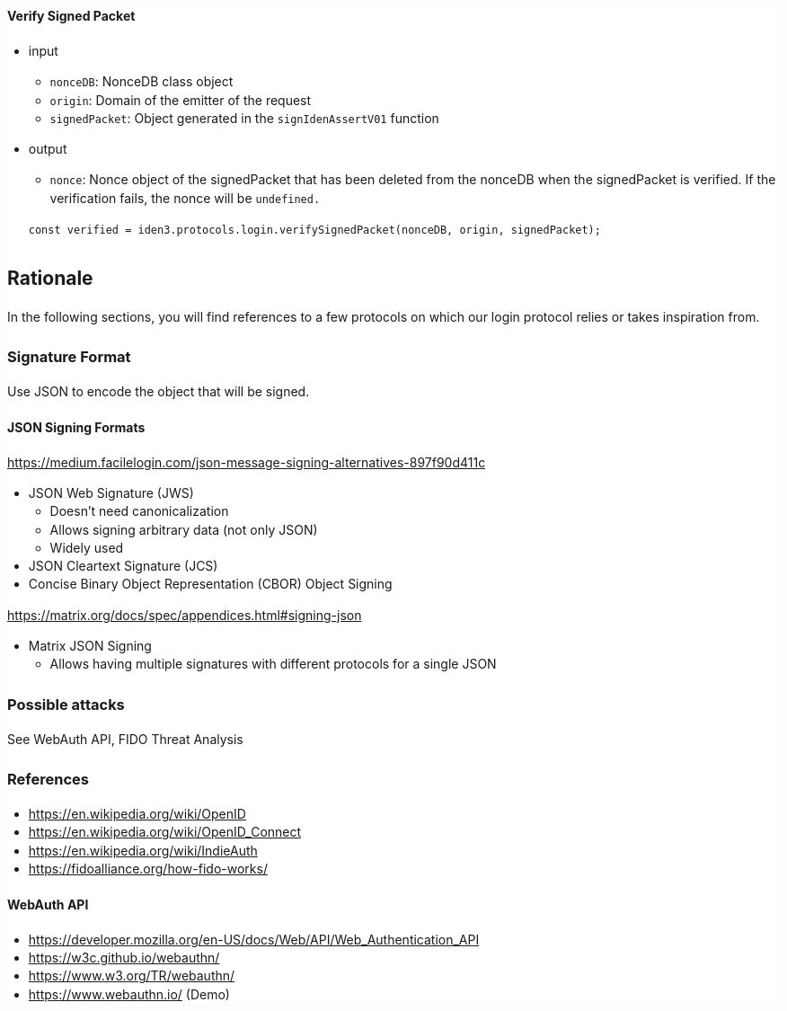 #### Verify Signed Packet

-   input
    -   `nonceDB`: NonceDB class object
    -   `origin`: Domain of the emitter of the request
    -   `signedPacket`: Object generated in the `signIdenAssertV01` function
-   output
    -   `nonce`: Nonce object of the signedPacket that has been deleted from the nonceDB when the signedPacket is verified. If the verification fails, the nonce will be `undefined.`

    ``` {.sourceCode .js}
    const verified = iden3.protocols.login.verifySignedPacket(nonceDB, origin, signedPacket);
    ```



## Rationale

In the following sections, you will find references to a few protocols on which our login protocol relies or takes inspiration from.

### Signature Format

Use JSON to encode the object that will be signed.

#### JSON Signing Formats

<https://medium.facilelogin.com/json-message-signing-alternatives-897f90d411c>

-   JSON Web Signature (JWS)
    -   Doesn’t need canonicalization
    -   Allows signing arbitrary data (not only JSON)
    -   Widely used
-   JSON Cleartext Signature (JCS)
-   Concise Binary Object Representation (CBOR) Object Signing

<https://matrix.org/docs/spec/appendices.html#signing-json>

-   Matrix JSON Signing
    -   Allows having multiple signatures with different protocols for a single JSON

### Possible attacks

See WebAuth API, FIDO Threat Analysis

### References

-   <https://en.wikipedia.org/wiki/OpenID>
-   <https://en.wikipedia.org/wiki/OpenID_Connect>
-   <https://en.wikipedia.org/wiki/IndieAuth>
-   <https://fidoalliance.org/how-fido-works/>

#### WebAuth API

-   <https://developer.mozilla.org/en-US/docs/Web/API/Web_Authentication_API>
-   <https://w3c.github.io/webauthn/>
-   <https://www.w3.org/TR/webauthn/>
-   <https://www.webauthn.io/> (Demo)
